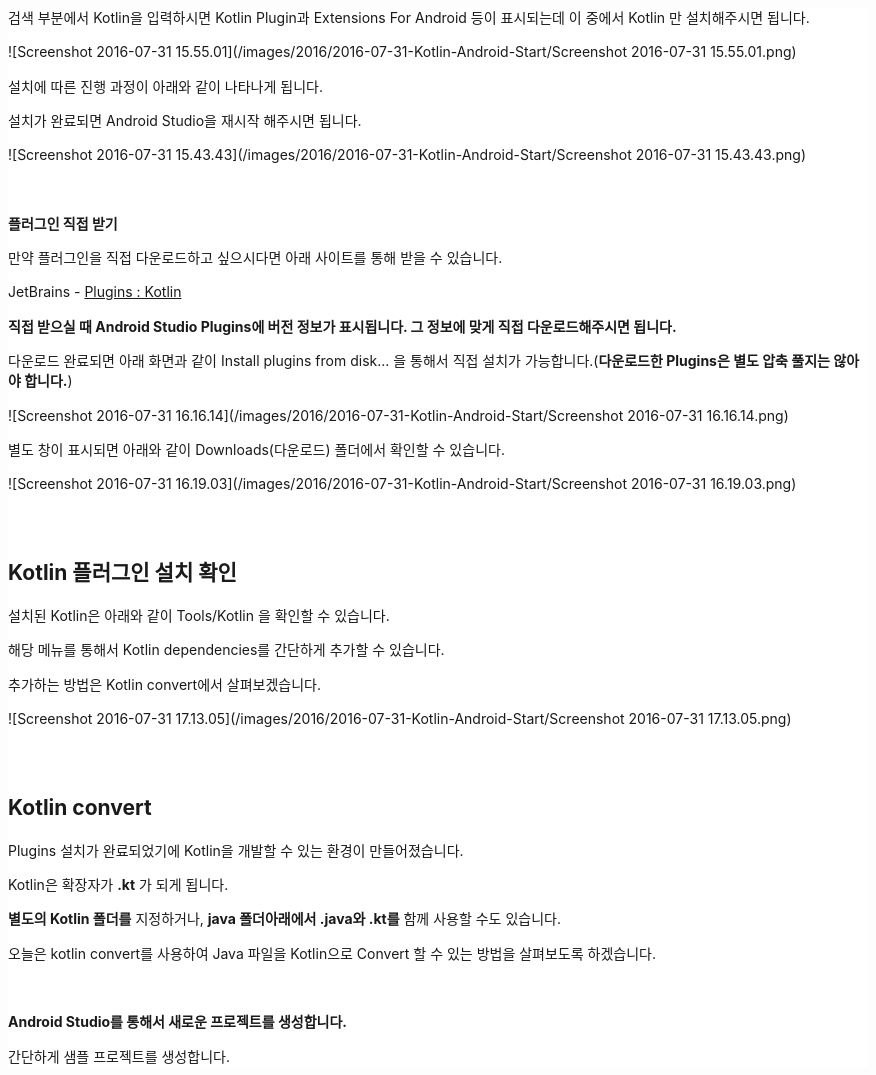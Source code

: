검색 부분에서 Kotlin을 입력하시면 Kotlin Plugin과 Extensions For Android 등이 표시되는데 이 중에서 Kotlin 만 설치해주시면 됩니다.

![Screenshot 2016-07-31 15.55.01](/images/2016/2016-07-31-Kotlin-Android-Start/Screenshot 2016-07-31 15.55.01.png)

설치에 따른 진행 과정이 아래와 같이 나타나게 됩니다.

설치가 완료되면 Android Studio을 재시작 해주시면 됩니다.

![Screenshot 2016-07-31 15.43.43](/images/2016/2016-07-31-Kotlin-Android-Start/Screenshot 2016-07-31 15.43.43.png)

<br />

**플러그인 직접 받기**

만약 플러그인을 직접 다운로드하고 싶으시다면 아래 사이트를 통해 받을 수 있습니다.

JetBrains - [Plugins : Kotlin](https://plugins.jetbrains.com/plugin/6954?pr=androidstudio)

**직접 받으실 때 Android Studio Plugins에 버전 정보가 표시됩니다. 그 정보에 맞게 직접 다운로드해주시면 됩니다.**

다운로드 완료되면 아래 화면과 같이 Install plugins from disk... 을 통해서 직접 설치가 가능합니다.(**다운로드한 Plugins은 별도 압축 풀지는 않아야 합니다.**)

![Screenshot 2016-07-31 16.16.14](/images/2016/2016-07-31-Kotlin-Android-Start/Screenshot 2016-07-31 16.16.14.png)

별도 창이 표시되면 아래와 같이 Downloads(다운로드) 폴더에서 확인할 수 있습니다.

![Screenshot 2016-07-31 16.19.03](/images/2016/2016-07-31-Kotlin-Android-Start/Screenshot 2016-07-31 16.19.03.png)

<br />

## Kotlin 플러그인 설치 확인

설치된 Kotlin은 아래와 같이 Tools/Kotlin 을 확인할 수 있습니다.

해당 메뉴를 통해서 Kotlin dependencies를 간단하게 추가할 수 있습니다.

추가하는 방법은 Kotlin convert에서 살펴보겠습니다.

![Screenshot 2016-07-31 17.13.05](/images/2016/2016-07-31-Kotlin-Android-Start/Screenshot 2016-07-31 17.13.05.png)

<br />

## Kotlin convert

Plugins 설치가 완료되었기에 Kotlin을 개발할 수 있는 환경이 만들어졌습니다.

Kotlin은 확장자가 **.kt** 가 되게 됩니다.

**별도의 Kotlin 폴더를** 지정하거나, **java 폴더아래에서 .java와 .kt를** 함께 사용할 수도 있습니다.

오늘은 kotlin convert를 사용하여 Java 파일을 Kotlin으로 Convert 할 수 있는 방법을 살펴보도록 하겠습니다.

<br />

**Android Studio를 통해서 새로운 프로젝트를 생성합니다.**

간단하게 샘플 프로젝트를 생성합니다.
